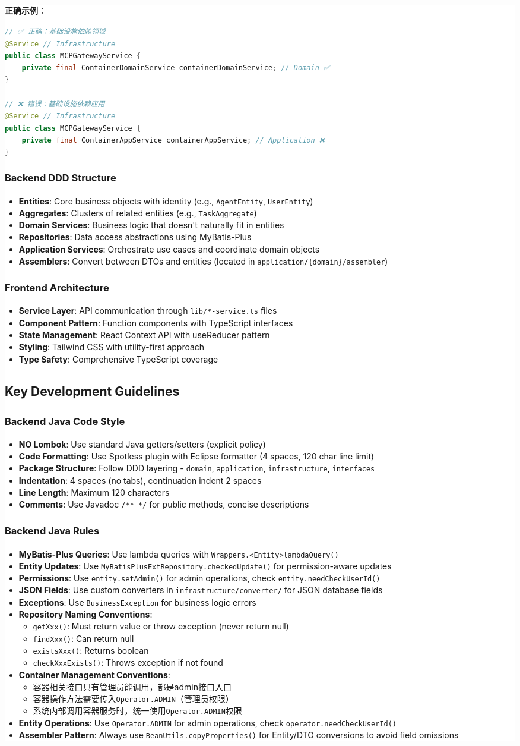 **正确示例**：
```java
// ✅ 正确：基础设施依赖领域
@Service // Infrastructure
public class MCPGatewayService {
    private final ContainerDomainService containerDomainService; // Domain ✅
}

// ❌ 错误：基础设施依赖应用
@Service // Infrastructure  
public class MCPGatewayService {
    private final ContainerAppService containerAppService; // Application ❌
}
```

### Backend DDD Structure
- **Entities**: Core business objects with identity (e.g., `AgentEntity`, `UserEntity`)
- **Aggregates**: Clusters of related entities (e.g., `TaskAggregate`) 
- **Domain Services**: Business logic that doesn't naturally fit in entities
- **Repositories**: Data access abstractions using MyBatis-Plus
- **Application Services**: Orchestrate use cases and coordinate domain objects
- **Assemblers**: Convert between DTOs and entities (located in `application/{domain}/assembler`)

### Frontend Architecture
- **Service Layer**: API communication through `lib/*-service.ts` files
- **Component Pattern**: Function components with TypeScript interfaces
- **State Management**: React Context API with useReducer pattern
- **Styling**: Tailwind CSS with utility-first approach
- **Type Safety**: Comprehensive TypeScript coverage

## Key Development Guidelines

### Backend Java Code Style
- **NO Lombok**: Use standard Java getters/setters (explicit policy)
- **Code Formatting**: Use Spotless plugin with Eclipse formatter (4 spaces, 120 char line limit)
- **Package Structure**: Follow DDD layering - `domain`, `application`, `infrastructure`, `interfaces`
- **Indentation**: 4 spaces (no tabs), continuation indent 2 spaces
- **Line Length**: Maximum 120 characters
- **Comments**: Use Javadoc `/** */` for public methods, concise descriptions

### Backend Java Rules
- **MyBatis-Plus Queries**: Use lambda queries with `Wrappers.<Entity>lambdaQuery()`
- **Entity Updates**: Use `MyBatisPlusExtRepository.checkedUpdate()` for permission-aware updates
- **Permissions**: Use `entity.setAdmin()` for admin operations, check `entity.needCheckUserId()`
- **JSON Fields**: Use custom converters in `infrastructure/converter/` for JSON database fields
- **Exceptions**: Use `BusinessException` for business logic errors
- **Repository Naming Conventions**: 
  - `getXxx()`: Must return value or throw exception (never return null)
  - `findXxx()`: Can return null
  - `existsXxx()`: Returns boolean
  - `checkXxxExists()`: Throws exception if not found
- **Container Management Conventions**:
  - 容器相关接口只有管理员能调用，都是admin接口入口
  - 容器操作方法需要传入`Operator.ADMIN`（管理员权限）
  - 系统内部调用容器服务时，统一使用`Operator.ADMIN`权限
- **Entity Operations**: Use `Operator.ADMIN` for admin operations, check `operator.needCheckUserId()`
- **Assembler Pattern**: Always use `BeanUtils.copyProperties()` for Entity/DTO conversions to avoid field omissions
